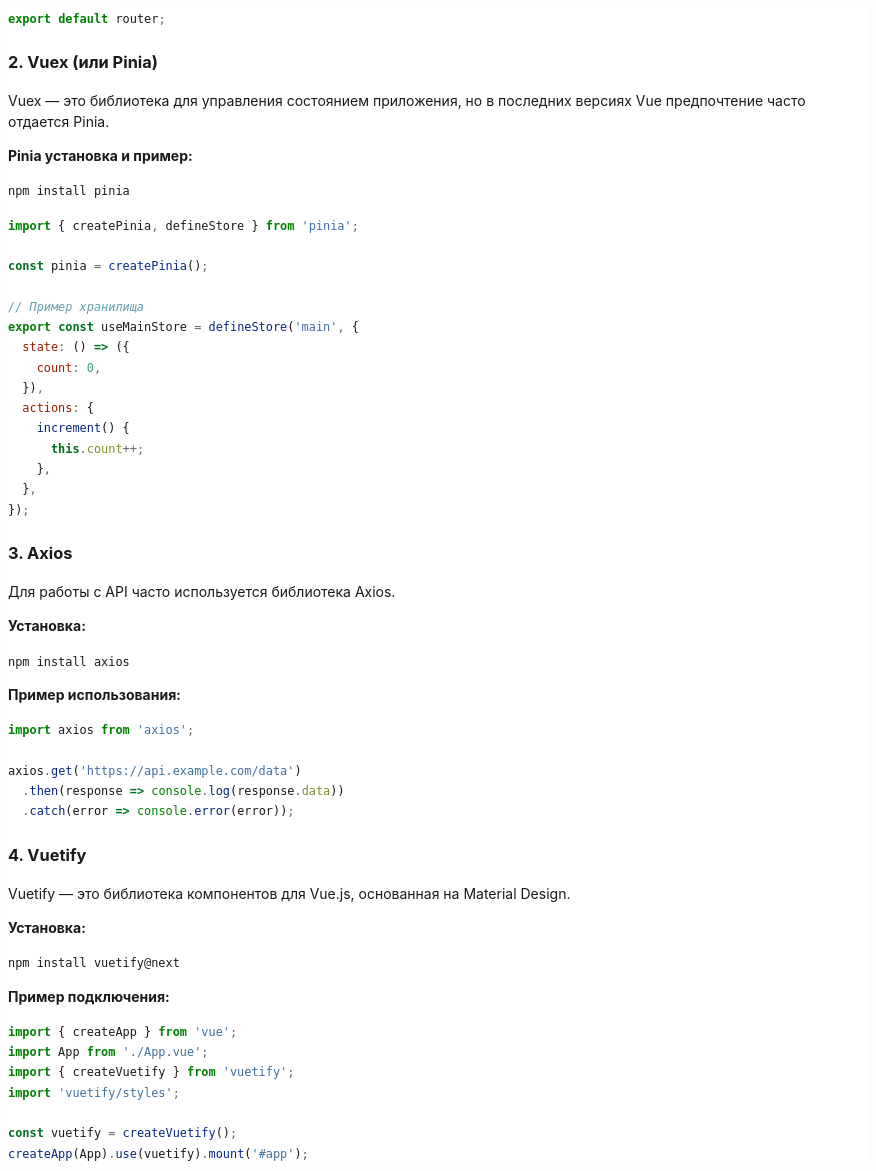 ```javascript
export default router;
```

### 2. Vuex (или Pinia)
Vuex — это библиотека для управления состоянием приложения, но в последних версиях Vue предпочтение часто отдается Pinia.

**Pinia установка и пример:**
```bash
npm install pinia
```
```javascript
import { createPinia, defineStore } from 'pinia';

const pinia = createPinia();

// Пример хранилища
export const useMainStore = defineStore('main', {
  state: () => ({
    count: 0,
  }),
  actions: {
    increment() {
      this.count++;
    },
  },
});
```

### 3. Axios
Для работы с API часто используется библиотека Axios.

**Установка:**
```bash
npm install axios
```
**Пример использования:**
```javascript
import axios from 'axios';

axios.get('https://api.example.com/data')
  .then(response => console.log(response.data))
  .catch(error => console.error(error));
```

### 4. Vuetify
Vuetify — это библиотека компонентов для Vue.js, основанная на Material Design.

**Установка:**
```bash
npm install vuetify@next
```
**Пример подключения:**
```javascript
import { createApp } from 'vue';
import App from './App.vue';
import { createVuetify } from 'vuetify';
import 'vuetify/styles';

const vuetify = createVuetify();
createApp(App).use(vuetify).mount('#app');
```
